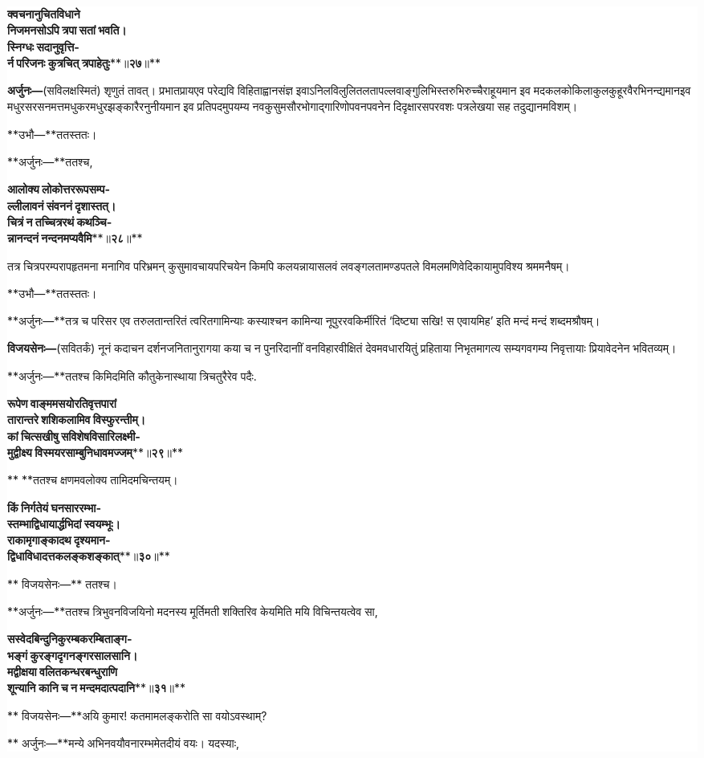 **क्वचनानुचितविधाने  
निजमनसोऽपि त्रपा सतां भवति।**  
**स्निग्धः सदानुवृत्ति-**  
**र्न परिजनः कुत्रचित् त्रपाहेतुः****॥****२७****॥**

 **अर्जुनः—**(सविलक्षस्मितं) शृणुतं तावत्। प्रभातप्रायएव परेद्यवि विहिताह्वानसंज्ञ इवाऽनिलविलुलितलतापल्लवाङ्गुलिभिस्तरुभिरुच्चैराहूयमान इव मदकलकोकिलाकुलकुहूरवैरभिनन्द्यमानइव मधुरसरसनमत्तमधुकरमधुरझङ्कारैरनुनीयमान इव प्रतिपदमुपयम्य नवकुसुमसौरभोगाद्गारिणोपवनपवनेन दिदृक्षारसपरवशः पत्रलेखया सह तदुद्यानमविशम्।

 **उभौ—**ततस्ततः।

 **अर्जुनः—**ततश्च,

**आलोक्य लोकोत्तररूपसम्प-  
ल्लीलावनं संवननं दृशास्तत्।**  
**चित्रं न तच्चित्ररथं कथञ्चि-**  
**न्नानन्दनं नन्दनमप्यवैमि****॥****२८****॥**

 तत्र चित्रपरम्परापहृतमना मनागिव परिभ्रमन् कुसुमावचायपरिचयेन किमपि कलयन्नायासलवं लवङ्गलतामण्डपतले विमलमणिवेदिकायामुपविश्य श्रममनैषम्।



  **उभौ—**ततस्ततः।

 **अर्जुनः—**तत्र च परिसर एव तरुलतान्तरितं त्वरितगामिन्याः कस्याश्चन कामिन्या नूपुररवकिर्मीरितं ‘दिष्ट्या सखि! स एवायमिह’ इति मन्दं मन्दं शब्दमश्रौषम्।

 **विजयसेनः—**(सवितर्कं) नूनं कदाचन दर्शनजनितानुरागया कया च न पुनरिदानाीं वनविहारवीक्षितं देवमवधारयितुं प्रहिताया निभृतमागत्य सम्यगवगम्य निवृत्तायाः प्रियावेदनेन भवितव्यम्।

 **अर्जुनः—**ततश्च किमिदमिति कौतुकेनास्थाया त्रिचतुरैरेव पदैः.

**रूपेण वाङ्ममसयोरतिवृत्तपारां  
तारान्तरे शशिकलामिव विस्फुरन्तीम्।  
कां चित्सखीषु सविशेषविसारिलक्ष्मी-  
मुद्वीक्ष्य विस्मयरसाम्बुनिधावमज्जम्****॥****२९****॥**

** **ततश्च क्षणमवलोक्य तामिदमचिन्तयम्।

**किं निर्गतेयं घनसाररम्भा-  
स्तम्भाद्विधायार्द्धभिदां स्वयम्भूः।  
राकामृगाङ्कादथ दृश्यमान-  
द्विधाविधादत्तकलङ्कशङ्कात्****॥****३०****॥**

** विजयसेनः—** ततश्च।



 **अर्जुनः—**ततश्च त्रिभुवनविजयिनो मदनस्य मूर्तिमती शक्तिरिव केयमिति मयि विचिन्तयत्वेव सा,

**सस्वेदबिन्दुनिकुरम्बकरम्बिताङ्ग-  
भङ्गं कुरङ्गदृगनङ्गरसालसानि।  
मद्वीक्षया वलितकन्धरबन्धुराणि  
शून्यानि कानि च न मन्दमदात्पदानि****॥****३१****॥**

** विजयसेनः—**अयि कुमार! कतमामलङ्करोति सा वयोऽवस्थाम्?

** अर्जुनः—**मन्ये अभिनवयौवनारम्भमेतदीयं वयः। यदस्याः,
